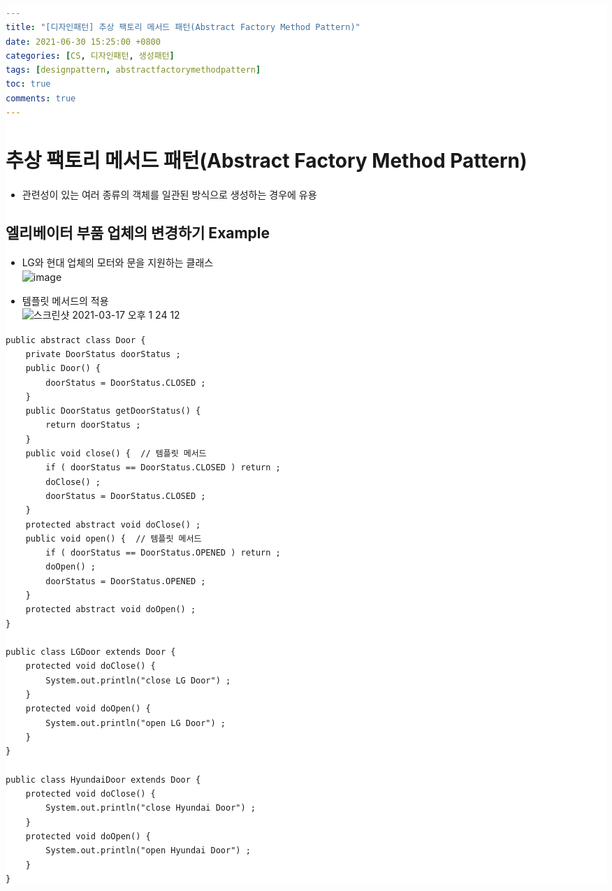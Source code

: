 ```yaml
---
title: "[디자인패턴] 추상 팩토리 메서드 패턴(Abstract Factory Method Pattern)"
date: 2021-06-30 15:25:00 +0800
categories: [CS, 디자인패턴, 생성패턴]
tags: [designpattern, abstractfactorymethodpattern]
toc: true
comments: true
---
```


# 추상 팩토리 메서드 패턴(Abstract Factory Method Pattern)
- 관련성이 있는 여러 종류의 객체를 일관된 방식으로 생성하는 경우에 유용

## 엘리베이터 부품 업체의 변경하기 Example
- LG와 현대 업체의 모터와 문을 지원하는 클래스<br>
![image](https://user-images.githubusercontent.com/44339530/111414764-e9242f80-8723-11eb-8bb1-113487282652.png)<br>

- 템플릿 메서드의 적용<br>
<img width="657" alt="스크린샷 2021-03-17 오후 1 24 12" src="https://user-images.githubusercontent.com/44339530/111414839-1244c000-8724-11eb-9f4c-a3968c85d27c.png"><br>

~~~
public abstract class Door {
	private DoorStatus doorStatus ;
	public Door() {
		doorStatus = DoorStatus.CLOSED ;
	}
	public DoorStatus getDoorStatus() {
		return doorStatus ;
	}
	public void close() {  // 템플릿 메서드
		if ( doorStatus == DoorStatus.CLOSED ) return ;
		doClose() ;
		doorStatus = DoorStatus.CLOSED ;
	}
	protected abstract void doClose() ;
	public void open() {  // 템플릿 메서드
		if ( doorStatus == DoorStatus.OPENED ) return ;
		doOpen() ;
		doorStatus = DoorStatus.OPENED ;
	}
	protected abstract void doOpen() ;
}

public class LGDoor extends Door {
	protected void doClose() {
		System.out.println("close LG Door") ;		
	}
	protected void doOpen() {
		System.out.println("open LG Door") ;
	}
}

public class HyundaiDoor extends Door {
	protected void doClose() {
		System.out.println("close Hyundai Door") ;		
	}
	protected void doOpen() {
		System.out.println("open Hyundai Door") ;
	}
}
~~~